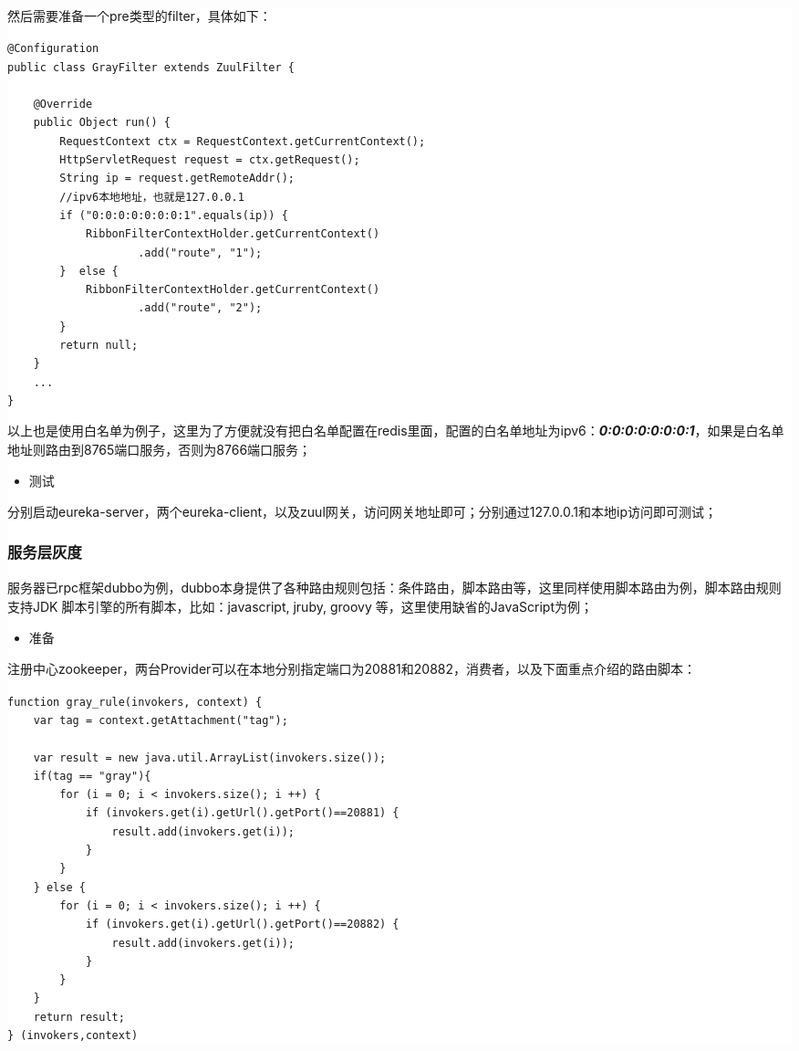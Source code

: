 然后需要准备一个pre类型的filter，具体如下：

```
@Configuration
public class GrayFilter extends ZuulFilter {

    @Override
    public Object run() {
        RequestContext ctx = RequestContext.getCurrentContext();
        HttpServletRequest request = ctx.getRequest();
        String ip = request.getRemoteAddr();
        //ipv6本地地址，也就是127.0.0.1
        if ("0:0:0:0:0:0:0:1".equals(ip)) {
            RibbonFilterContextHolder.getCurrentContext()
                    .add("route", "1");
        }  else {
            RibbonFilterContextHolder.getCurrentContext()
                    .add("route", "2");
        }
        return null;
    }
    ...
}
```

以上也是使用白名单为例子，这里为了方便就没有把白名单配置在redis里面，配置的白名单地址为ipv6：**_0:0:0:0:0:0:0:1_**，如果是白名单地址则路由到8765端口服务，否则为8766端口服务；

-   测试

分别启动eureka-server，两个eureka-client，以及zuul网关，访问网关地址即可；分别通过127.0.0.1和本地ip访问即可测试；

### 服务层灰度

服务器已rpc框架dubbo为例，dubbo本身提供了各种路由规则包括：条件路由，脚本路由等，这里同样使用脚本路由为例，脚本路由规则支持JDK 脚本引擎的所有脚本，比如：javascript, jruby, groovy 等，这里使用缺省的JavaScript为例；

-   准备

注册中心zookeeper，两台Provider可以在本地分别指定端口为20881和20882，消费者，以及下面重点介绍的路由脚本：

```
function gray_rule(invokers, context) {
    var tag = context.getAttachment("tag");
    
    var result = new java.util.ArrayList(invokers.size());
    if(tag == "gray"){
        for (i = 0; i < invokers.size(); i ++) {
            if (invokers.get(i).getUrl().getPort()==20881) {
                result.add(invokers.get(i));
            }
        }
    } else {
        for (i = 0; i < invokers.size(); i ++) {
            if (invokers.get(i).getUrl().getPort()==20882) {
                result.add(invokers.get(i));
            }
        }
    }
    return result;
} (invokers,context)
```
